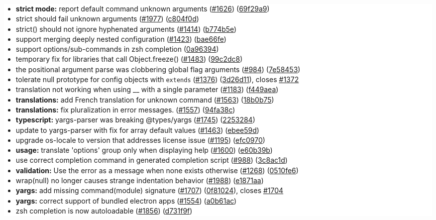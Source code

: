 * **strict mode:** report default command unknown arguments ([#1626](https://github.com/yargs/yargs/issues/1626)) ([69f29a9](https://github.com/yargs/yargs/commit/69f29a9cd429d4bb99481238305390107ac75b02))
* strict should fail unknown arguments ([#1977](https://github.com/yargs/yargs/issues/1977)) ([c804f0d](https://github.com/yargs/yargs/commit/c804f0db78e56b44341cc7a91878c27b1b68b9f2))
* strict() should not ignore hyphenated arguments ([#1414](https://github.com/yargs/yargs/issues/1414)) ([b774b5e](https://github.com/yargs/yargs/commit/b774b5e4834735f7b730a27c4b7bf6e7544ee224))
* support merging deeply nested configuration ([#1423](https://github.com/yargs/yargs/issues/1423)) ([bae66fe](https://github.com/yargs/yargs/commit/bae66feee45cb59241facc978c8fdd2bb4d4c751))
* support options/sub-commands in zsh completion ([0a96394](https://github.com/yargs/yargs/commit/0a96394f3b3125332eeaaa6c7a5beeffb3c3a27f))
* temporary fix for libraries that call Object.freeze() ([#1483](https://github.com/yargs/yargs/issues/1483)) ([99c2dc8](https://github.com/yargs/yargs/commit/99c2dc850e67c606644f8b0c0bca1a59c87dcbcd))
* the positional argument parse was clobbering global flag arguments ([#984](https://github.com/yargs/yargs/issues/984)) ([7e58453](https://github.com/yargs/yargs/commit/7e58453e6a46c59d3f51c0c3ccc933ca68089b4a))
* tolerate null prototype for config objects with `extends` ([#1376](https://github.com/yargs/yargs/issues/1376)) ([3d26d11](https://github.com/yargs/yargs/commit/3d26d114148118763b37886da32ee2ee2af2d8dc)), closes [#1372](https://github.com/yargs/yargs/issues/1372)
* translation not working when using __ with a single parameter ([#1183](https://github.com/yargs/yargs/issues/1183)) ([f449aea](https://github.com/yargs/yargs/commit/f449aead59f44f826cbcf570cf849c4a59c79c81))
* **translations:** add French translation for unknown command ([#1563](https://github.com/yargs/yargs/issues/1563)) ([18b0b75](https://github.com/yargs/yargs/commit/18b0b752424bf560271e670ff95a0f90c8386787))
* **translations:** fix pluralization in error messages. ([#1557](https://github.com/yargs/yargs/issues/1557)) ([94fa38c](https://github.com/yargs/yargs/commit/94fa38cbab8d86943e87bf41d368ed56dffa6835))
* **typescript:** yargs-parser was breaking @types/yargs ([#1745](https://github.com/yargs/yargs/issues/1745)) ([2253284](https://github.com/yargs/yargs/commit/2253284b233cceabd8db677b81c5bf1755eef230))
* update to yargs-parser with fix for array default values ([#1463](https://github.com/yargs/yargs/issues/1463)) ([ebee59d](https://github.com/yargs/yargs/commit/ebee59d9022da538410e69a5c025019ed46d13d2))
* upgrade os-locale to version that addresses license issue ([#1195](https://github.com/yargs/yargs/issues/1195)) ([efc0970](https://github.com/yargs/yargs/commit/efc0970bc8f91359905882b6990ffc0786193068))
* **usage:** translate 'options' group only when displaying help ([#1600](https://github.com/yargs/yargs/issues/1600)) ([e60b39b](https://github.com/yargs/yargs/commit/e60b39b9d3a912c06db43f87c86ba894142b6c1c))
* use correct completion command in generated completion script ([#988](https://github.com/yargs/yargs/issues/988)) ([3c8ac1d](https://github.com/yargs/yargs/commit/3c8ac1ddd79cc7adc2fc0214318c7b23d98f613c))
* **validation:** Use the error as a message when none exists otherwise ([#1268](https://github.com/yargs/yargs/issues/1268)) ([0510fe6](https://github.com/yargs/yargs/commit/0510fe6a617fc8af77aa205e44feaa5226e9643c))
* wrap(null) no longer causes strange indentation behavior ([#1988](https://github.com/yargs/yargs/issues/1988)) ([e1871aa](https://github.com/yargs/yargs/commit/e1871aa792de219b221179417d410931af70d405))
* **yargs:** add missing command(module) signature ([#1707](https://github.com/yargs/yargs/issues/1707)) ([0f81024](https://github.com/yargs/yargs/commit/0f810245494ccf13a35b7786d021b30fc95ecad5)), closes [#1704](https://github.com/yargs/yargs/issues/1704)
* **yargs:** correct support of bundled electron apps ([#1554](https://github.com/yargs/yargs/issues/1554)) ([a0b61ac](https://github.com/yargs/yargs/commit/a0b61ac21e2b554aa73dbf1a66d4a7af94047c2f))
* zsh completion is now autoloadable ([#1856](https://github.com/yargs/yargs/issues/1856)) ([d731f9f](https://github.com/yargs/yargs/commit/d731f9f9adbc11f918e918443c5bff4149fc6681))
